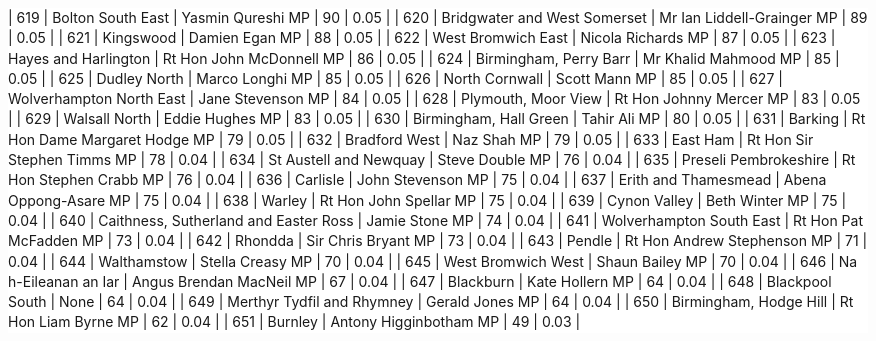 | 619 | Bolton South East | Yasmin Qureshi MP | 90 | 0.05 |
| 620 | Bridgwater and West Somerset | Mr Ian Liddell-Grainger MP | 89 | 0.05 |
| 621 | Kingswood | Damien Egan MP | 88 | 0.05 |
| 622 | West Bromwich East | Nicola Richards MP | 87 | 0.05 |
| 623 | Hayes and Harlington | Rt Hon John McDonnell MP | 86 | 0.05 |
| 624 | Birmingham, Perry Barr | Mr Khalid Mahmood MP | 85 | 0.05 |
| 625 | Dudley North | Marco Longhi MP | 85 | 0.05 |
| 626 | North Cornwall | Scott Mann MP | 85 | 0.05 |
| 627 | Wolverhampton North East | Jane Stevenson MP | 84 | 0.05 |
| 628 | Plymouth, Moor View | Rt Hon Johnny Mercer MP | 83 | 0.05 |
| 629 | Walsall North | Eddie Hughes MP | 83 | 0.05 |
| 630 | Birmingham, Hall Green | Tahir Ali MP | 80 | 0.05 |
| 631 | Barking | Rt Hon Dame Margaret Hodge MP | 79 | 0.05 |
| 632 | Bradford West | Naz Shah MP | 79 | 0.05 |
| 633 | East Ham | Rt Hon Sir Stephen Timms MP | 78 | 0.04 |
| 634 | St Austell and Newquay | Steve Double MP | 76 | 0.04 |
| 635 | Preseli Pembrokeshire | Rt Hon Stephen Crabb MP | 76 | 0.04 |
| 636 | Carlisle | John Stevenson MP | 75 | 0.04 |
| 637 | Erith and Thamesmead | Abena Oppong-Asare MP | 75 | 0.04 |
| 638 | Warley | Rt Hon John Spellar MP | 75 | 0.04 |
| 639 | Cynon Valley | Beth Winter MP | 75 | 0.04 |
| 640 | Caithness, Sutherland and Easter Ross | Jamie Stone MP | 74 | 0.04 |
| 641 | Wolverhampton South East | Rt Hon Pat McFadden MP | 73 | 0.04 |
| 642 | Rhondda | Sir Chris Bryant MP | 73 | 0.04 |
| 643 | Pendle | Rt Hon Andrew Stephenson MP | 71 | 0.04 |
| 644 | Walthamstow | Stella Creasy MP | 70 | 0.04 |
| 645 | West Bromwich West | Shaun Bailey MP | 70 | 0.04 |
| 646 | Na h-Eileanan an Iar | Angus Brendan MacNeil MP | 67 | 0.04 |
| 647 | Blackburn | Kate Hollern MP | 64 | 0.04 |
| 648 | Blackpool South | None | 64 | 0.04 |
| 649 | Merthyr Tydfil and Rhymney | Gerald Jones MP | 64 | 0.04 |
| 650 | Birmingham, Hodge Hill | Rt Hon Liam Byrne MP | 62 | 0.04 |
| 651 | Burnley | Antony Higginbotham MP | 49 | 0.03 |
